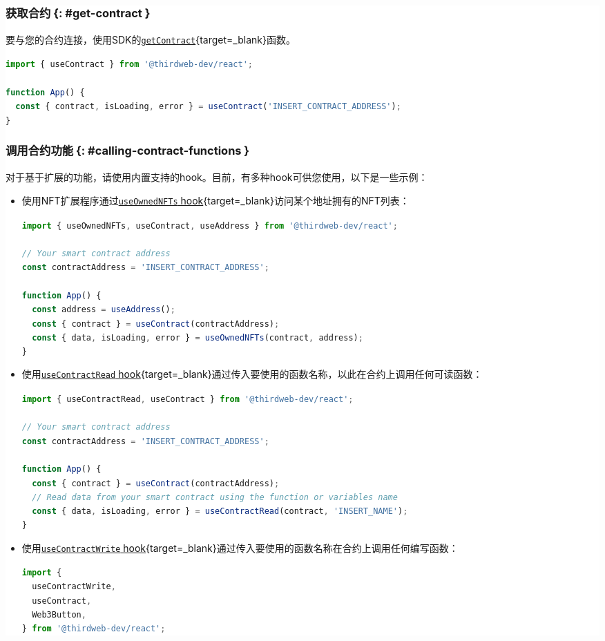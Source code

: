 ### 获取合约 {: #get-contract }

要与您的合约连接，使用SDK的[`getContract`](https://portal.thirdweb.com/typescript/sdk.thirdwebsdk.getcontract){target=_blank}函数。

```jsx
import { useContract } from '@thirdweb-dev/react';

function App() {
  const { contract, isLoading, error } = useContract('INSERT_CONTRACT_ADDRESS');
}
```

### 调用合约功能 {: #calling-contract-functions }

对于基于扩展的功能，请使用内置支持的hook。目前，有多种hook可供您使用，以下是一些示例：

- 使用NFT扩展程序通过[`useOwnedNFTs` hook](https://portal.thirdweb.com/react/react.useownednfts){target=_blank}访问某个地址拥有的NFT列表：

    ```jsx
    import { useOwnedNFTs, useContract, useAddress } from '@thirdweb-dev/react';
    
    // Your smart contract address
    const contractAddress = 'INSERT_CONTRACT_ADDRESS';
    
    function App() {
      const address = useAddress();
      const { contract } = useContract(contractAddress);
      const { data, isLoading, error } = useOwnedNFTs(contract, address);
    }
    ```

- 使用[`useContractRead` hook](https://portal.thirdweb.com/react/react.usecontractread){target=_blank}通过传入要使用的函数名称，以此在合约上调用任何可读函数：

    ```jsx
    import { useContractRead, useContract } from '@thirdweb-dev/react';
    
    // Your smart contract address
    const contractAddress = 'INSERT_CONTRACT_ADDRESS';
    
    function App() {
      const { contract } = useContract(contractAddress);
      // Read data from your smart contract using the function or variables name
      const { data, isLoading, error } = useContractRead(contract, 'INSERT_NAME');
    }
    ```

- 使用[`useContractWrite` hook](https://portal.thirdweb.com/react/react.usecontractwrite){target=_blank}通过传入要使用的函数名称在合约上调用任何编写函数：

    ```jsx
    import {
      useContractWrite,
      useContract,
      Web3Button,
    } from '@thirdweb-dev/react';
    